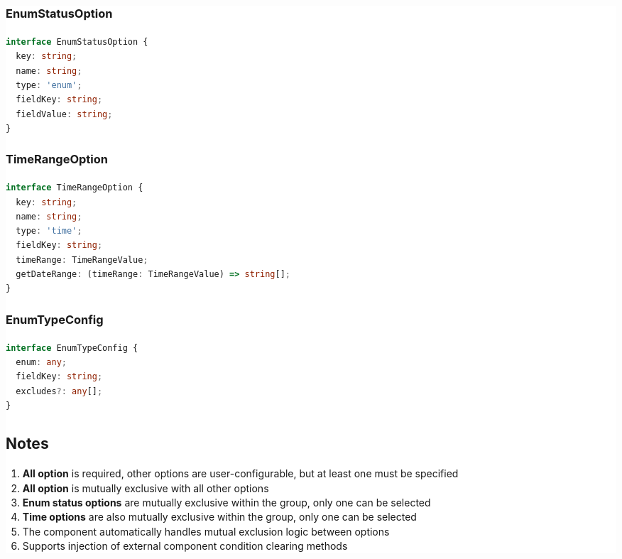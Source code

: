 ### EnumStatusOption
```typescript
interface EnumStatusOption {
  key: string;
  name: string;
  type: 'enum';
  fieldKey: string;
  fieldValue: string;
}
```

### TimeRangeOption
```typescript
interface TimeRangeOption {
  key: string;
  name: string;
  type: 'time';
  fieldKey: string;
  timeRange: TimeRangeValue;
  getDateRange: (timeRange: TimeRangeValue) => string[];
}
```

### EnumTypeConfig
```typescript
interface EnumTypeConfig {
  enum: any;
  fieldKey: string;
  excludes?: any[];
}
```

## Notes

1. **All option** is required, other options are user-configurable, but at least one must be specified
2. **All option** is mutually exclusive with all other options
3. **Enum status options** are mutually exclusive within the group, only one can be selected
4. **Time options** are also mutually exclusive within the group, only one can be selected
5. The component automatically handles mutual exclusion logic between options
6. Supports injection of external component condition clearing methods
